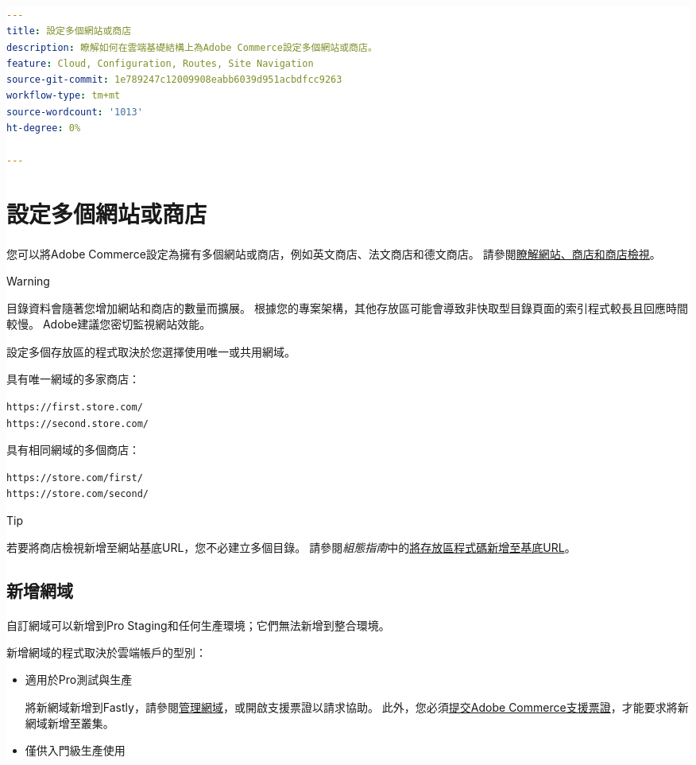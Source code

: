 ```yaml
---
title: 設定多個網站或商店
description: 瞭解如何在雲端基礎結構上為Adobe Commerce設定多個網站或商店。
feature: Cloud, Configuration, Routes, Site Navigation
source-git-commit: 1e789247c12009908eabb6039d951acbdfcc9263
workflow-type: tm+mt
source-wordcount: '1013'
ht-degree: 0%

---
```


# 設定多個網站或商店

您可以將Adobe Commerce設定為擁有多個網站或商店，例如英文商店、法文商店和德文商店。 請參閱[瞭解網站、商店和商店檢視](best-practices.md#store-views)。

>[!WARNING]
>
>目錄資料會隨著您增加網站和商店的數量而擴展。 根據您的專案架構，其他存放區可能會導致非快取型目錄頁面的索引程式較長且回應時間較慢。 Adobe建議您密切監視網站效能。

設定多個存放區的程式取決於您選擇使用唯一或共用網域。

具有唯一網域的多家商店：

```
https://first.store.com/
https://second.store.com/
```

具有相同網域的多個商店：

```
https://store.com/first/
https://store.com/second/
```

>[!TIP]
>
>若要將商店檢視新增至網站基底URL，您不必建立多個目錄。 請參閱&#x200B;_組態指南_&#x200B;中的[將存放區程式碼新增至基底URL](https://experienceleague.adobe.com/docs/commerce-operations/configuration-guide/multi-sites/ms-admin.html?lang=zh-Hant)。

## 新增網域

自訂網域可以新增到Pro Staging和任何生產環境；它們無法新增到整合環境。

新增網域的程式取決於雲端帳戶的型別：

- 適用於Pro測試與生產

  將新網域新增到Fastly，請參閱[管理網域](../cdn/fastly-custom-cache-configuration.md#manage-domains)，或開啟支援票證以請求協助。 此外，您必須[提交Adobe Commerce支援票證](https://experienceleague.adobe.com/docs/commerce-knowledge-base/kb/help-center-guide/magento-help-center-user-guide.html?lang=zh-Hant#submit-ticket)，才能要求將新網域新增至叢集。

- 僅供入門級生產使用


[config-multiweb]: https://experienceleague.adobe.com/docs/commerce-operations/configuration-guide/multi-sites/ms-overview.html?lang=zh-Hant